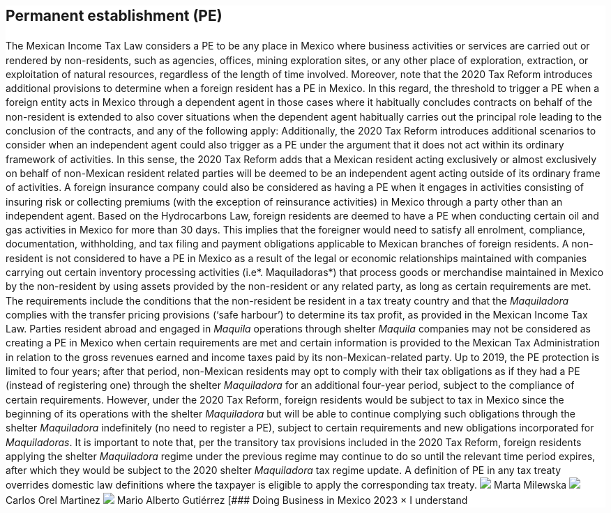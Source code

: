 ## Permanent establishment (PE)
The Mexican Income Tax Law considers a PE to be any place in Mexico where business activities or services are carried out or rendered by non-residents, such as agencies, offices, mining exploration sites, or any other place of exploration, extraction, or exploitation of natural resources, regardless of the length of time involved.
Moreover, note that the 2020 Tax Reform introduces additional provisions to determine when a foreign resident has a PE in Mexico. In this regard, the threshold to trigger a PE when a foreign entity acts in Mexico through a dependent agent in those cases where it habitually concludes contracts on behalf of the non-resident is extended to also cover situations when the dependent agent habitually carries out the principal role leading to the conclusion of the contracts, and any of the following apply:
Additionally, the 2020 Tax Reform introduces additional scenarios to consider when an independent agent could also trigger as a PE under the argument that it does not act within its ordinary framework of activities. In this sense, the 2020 Tax Reform adds that a Mexican resident acting exclusively or almost exclusively on behalf of non-Mexican resident related parties will be deemed to be an independent agent acting outside of its ordinary frame of activities.
A foreign insurance company could also be considered as having a PE when it engages in activities consisting of insuring risk or collecting premiums (with the exception of reinsurance activities) in Mexico through a party other than an independent agent.
Based on the Hydrocarbons Law, foreign residents are deemed to have a PE when conducting certain oil and gas activities in Mexico for more than 30 days. This implies that the foreigner would need to satisfy all enrolment, compliance, documentation, withholding, and tax filing and payment obligations applicable to Mexican branches of foreign residents.
A non-resident is not considered to have a PE in Mexico as a result of the legal or economic relationships maintained with companies carrying out certain inventory processing activities (i.e*. Maquiladoras*) that process goods or merchandise maintained in Mexico by the non-resident by using assets provided by the non-resident or any related party, as long as certain requirements are met. The requirements include the conditions that the non-resident be resident in a tax treaty country and that the *Maquiladora* complies with the transfer pricing provisions (‘safe harbour’) to determine its tax profit, as provided in the Mexican Income Tax Law.
Parties resident abroad and engaged in *Maquila* operations through shelter *Maquila* companies may not be considered as creating a PE in Mexico when certain requirements are met and certain information is provided to the Mexican Tax Administration in relation to the gross revenues earned and income taxes paid by its non-Mexican-related party. Up to 2019, the PE protection is limited to four years; after that period, non-Mexican residents may opt to comply with their tax obligations as if they had a PE (instead of registering one) through the shelter *Maquiladora* for an additional four-year period, subject to the compliance of certain requirements. However, under the 2020 Tax Reform, foreign residents would be subject to tax in Mexico since the beginning of its operations with the shelter *Maquiladora* but will be able to continue complying such obligations through the shelter *Maquiladora* indefinitely (no need to register a PE), subject to certain requirements and new obligations incorporated for *Maquiladoras*.
It is important to note that, per the transitory tax provisions included in the 2020 Tax Reform, foreign residents applying the shelter *Maquiladora* regime under the previous regime may continue to do so until the relevant time period expires, after which they would be subject to the 2020 shelter *Maquiladora* tax regime update.
A definition of PE in any tax treaty overrides domestic law definitions where the taxpayer is eligible to apply the corresponding tax treaty.
![](../../-/media/world-wide-tax-summaries/mexicomarta-milewskamexico--marta-milewskajpg20221018094145043.ashx%3Frev=e5b38e6f49714b7abfea5a9b3b9f2a97&revision=e5b38e6f-4971-4b7a-bfea-5a9b3b9f2a97&hash=B66605D7D13AEE3FA1696B764B400DEC204270C8)
Marta Milewska
![](../../-/media/world-wide-tax-summaries/mexicocarlos-orel-martinezmexico--carlos-orel-martinezjpg20220105114032112.ashx%3Frev=218cf6ba3b0449b8a1811d8fbdf77ce1&revision=218cf6ba-3b04-49b8-a181-1d8fbdf77ce1&hash=4EED2D2AD842DF356785FA1D5F66827EEEA6B70F)
Carlos Orel Martinez
![](../../-/media/world-wide-tax-summaries/mexicomario-alberto-gutierrezmexico--mario-alberto-gutierrezpng20210209120102217.ashx%3Frev=6c16f368a49a4b79bc175ed877cac184&revision=6c16f368-a49a-4b79-bc17-5ed877cac184&hash=BE9D250A7DEAAC044D8A83052C07F89834AB08E1)
Mario Alberto Gutiérrez
[### Doing Business in Mexico 2023
×
I understand
